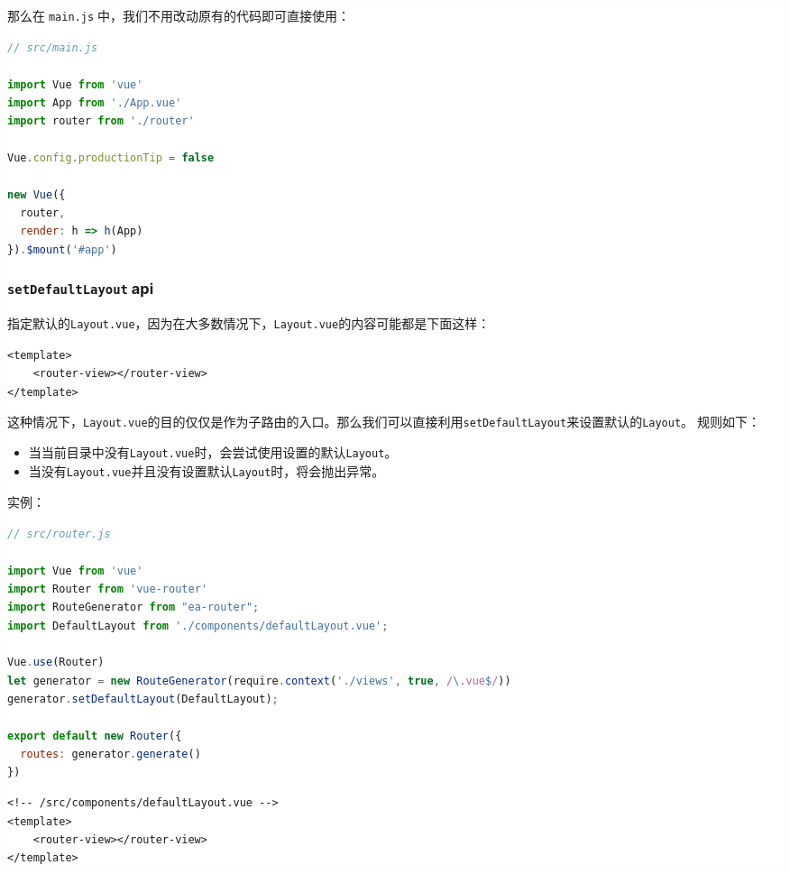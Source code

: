 那么在 `main.js` 中，我们不用改动原有的代码即可直接使用：

```javascript
// src/main.js

import Vue from 'vue'
import App from './App.vue'
import router from './router'

Vue.config.productionTip = false

new Vue({
  router,
  render: h => h(App)
}).$mount('#app')

```

### <a id="setDefaultLayout"></a> `setDefaultLayout` api

指定默认的`Layout.vue`，因为在大多数情况下，`Layout.vue`的内容可能都是下面这样：

```vue
<template>
    <router-view></router-view>
</template>
```

这种情况下，`Layout.vue`的目的仅仅是作为子路由的入口。那么我们可以直接利用`setDefaultLayout`来设置默认的`Layout`。
规则如下：
- 当当前目录中没有`Layout.vue`时，会尝试使用设置的默认`Layout`。
- 当没有`Layout.vue`并且没有设置默认`Layout`时，将会抛出异常。

实例：

```javascript
// src/router.js

import Vue from 'vue'
import Router from 'vue-router'
import RouteGenerator from "ea-router";
import DefaultLayout from './components/defaultLayout.vue';

Vue.use(Router)
let generator = new RouteGenerator(require.context('./views', true, /\.vue$/))
generator.setDefaultLayout(DefaultLayout);

export default new Router({
  routes: generator.generate()
})

```

```vue
<!-- /src/components/defaultLayout.vue -->
<template>
    <router-view></router-view>
</template>
```
